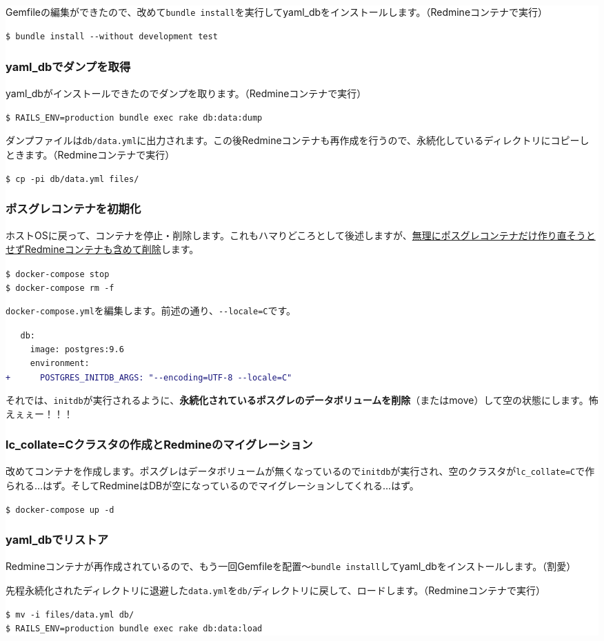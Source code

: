 Gemfileの編集ができたので、改めて`bundle install`を実行してyaml_dbをインストールします。（Redmineコンテナで実行）

```text
$ bundle install --without development test
```

### yaml_dbでダンプを取得

yaml_dbがインストールできたのでダンプを取ります。（Redmineコンテナで実行）

```text
$ RAILS_ENV=production bundle exec rake db:data:dump
```

ダンプファイルは`db/data.yml`に出力されます。この後Redmineコンテナも再作成を行うので、永続化しているディレクトリにコピーしときます。（Redmineコンテナで実行）

```text
$ cp -pi db/data.yml files/
```

### ポスグレコンテナを初期化

ホストOSに戻って、コンテナを停止・削除します。これもハマりどころとして後述しますが、[無理にポスグレコンテナだけ作り直そうとせずRedmineコンテナも含めて削除](#postgresqlコンテナだけを削除しない)します。

```text
$ docker-compose stop
$ docker-compose rm -f
```

`docker-compose.yml`を編集します。前述の通り、`--locale=C`です。

```diff
   db:
     image: postgres:9.6
     environment:
+      POSTGRES_INITDB_ARGS: "--encoding=UTF-8 --locale=C"
```

それでは、`initdb`が実行されるように、**永続化されているポスグレのデータボリュームを削除**（またはmove）して空の状態にします。怖えぇぇー！！！

### lc_collate=Cクラスタの作成とRedmineのマイグレーション

改めてコンテナを作成します。ポスグレはデータボリュームが無くなっているので`initdb`が実行され、空のクラスタが`lc_collate=C`で作られる…はず。そしてRedmineはDBが空になっているのでマイグレーションしてくれる…はず。

```text
$ docker-compose up -d
```

### yaml_dbでリストア

Redmineコンテナが再作成されているので、もう一回Gemfileを配置～`bundle install`してyaml_dbをインストールします。（割愛）

先程永続化されたディレクトリに退避した`data.yml`を`db/`ディレクトリに戻して、ロードします。（Redmineコンテナで実行）

```text
$ mv -i files/data.yml db/
$ RAILS_ENV=production bundle exec rake db:data:load
```
